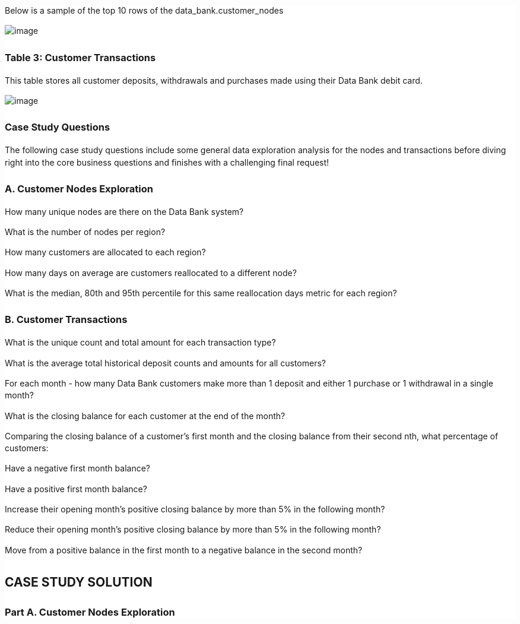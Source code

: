 Below is a sample of the top 10 rows of the data_bank.customer_nodes

![image](https://user-images.githubusercontent.com/89623051/143561708-526bb5c1-3779-415b-a150-971407f34f1f.png)

### Table 3: Customer Transactions

This table stores all customer deposits, withdrawals and purchases made using their Data Bank debit card.

![image](https://user-images.githubusercontent.com/89623051/143561829-53fff2c5-3578-4151-8423-a6d37a0e2304.png)

### Case Study Questions

The following case study questions include some general data exploration analysis for the nodes and transactions before diving right into the core business questions and finishes with a challenging final request!

### A. Customer Nodes Exploration

How many unique nodes are there on the Data Bank system?

What is the number of nodes per region?

How many customers are allocated to each region?

How many days on average are customers reallocated to a different node?

What is the median, 80th and 95th percentile for this same reallocation days metric for each region?

### B. Customer Transactions

What is the unique count and total amount for each transaction type?

What is the average total historical deposit counts and amounts for all customers?

For each month - how many Data Bank customers make more than 1 deposit and either 1 purchase or 1 withdrawal in a single month?

What is the closing balance for each customer at the end of the month?

Comparing the closing balance of a customer’s first month and the closing balance from their second nth, what percentage of customers:

Have a negative first month balance?

Have a positive first month balance?

Increase their opening month’s positive closing balance by more than 5% in the following month?

Reduce their opening month’s positive closing balance by more than 5% in the following month?

Move from a positive balance in the first month to a negative balance in the second month?

## CASE STUDY SOLUTION

### Part A. Customer Nodes Exploration
